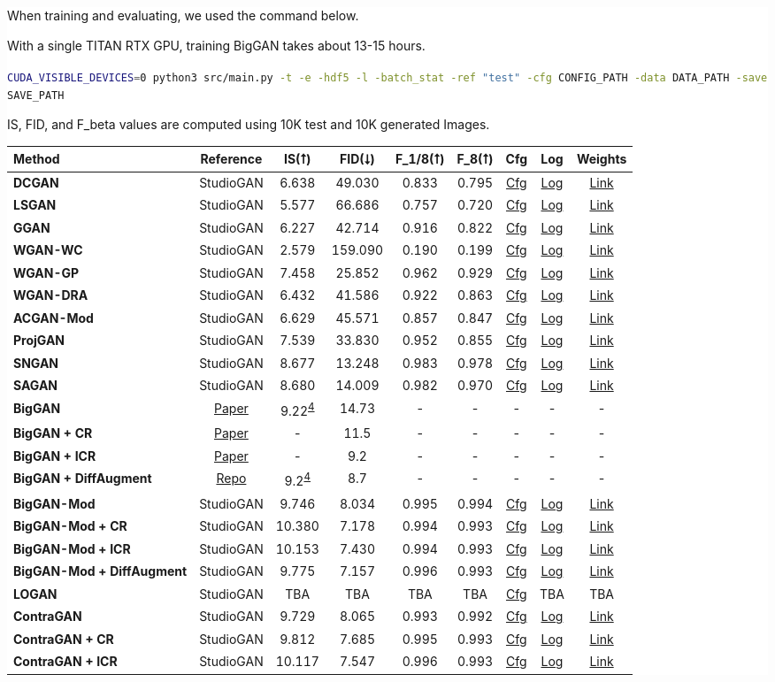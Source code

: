 When training and evaluating, we used the command below.

With a single TITAN RTX GPU, training BigGAN takes about 13-15 hours.

```bash
CUDA_VISIBLE_DEVICES=0 python3 src/main.py -t -e -hdf5 -l -batch_stat -ref "test" -cfg CONFIG_PATH -data DATA_PATH -save SAVE_PATH
```

IS, FID, and F_beta values are computed using 10K test and 10K generated Images.

| Method | Reference | IS(⭡) | FID(⭣) | F_1/8(⭡) | F_8(⭡) | Cfg | Log | Weights |
|:-----------|:-------------:|:-------------:|:-------------:|:-------------:|:-------------:|:-------------:|:-------------:|:-------------:
| **DCGAN** | StudioGAN | 6.638 | 49.030 | 0.833 | 0.795 | [Cfg](./src/configs/CIFAR10/DCGAN.yaml) | [Log](./logs/CIFAR10/DCGAN-train-2020_09_15_13_23_51.log) | [Link](https://drive.google.com/drive/folders/1_AAkKkwdSJaRjnNxg-FxiLfIU8nHgPLh?usp=sharing) |
| **LSGAN** | StudioGAN |  5.577 | 66.686 | 0.757 |  0.720 | [Cfg](./src/configs/CIFAR10/LSGAN.yaml) | [Log](./logs/CIFAR10/LSGAN-train-2020_09_15_23_40_37.log) | [Link](https://drive.google.com/drive/folders/1s4gT44ar6C2PF1-LfCcCEJWIWR4bIKHu?usp=sharing) |
| **GGAN** | StudioGAN |  6.227 | 42.714 | 0.916 | 0.822 |  [Cfg](./src/configs/CIFAR10/GGAN.yaml) | [Log](./logs/CIFAR10/GGAN-train-2020_09_15_23_11_09.log) | [Link](https://drive.google.com/drive/folders/1lGhmGt4W0LtlaoX0ABFOg-ND98cwnrRt?usp=sharing) |
| **WGAN-WC** | StudioGAN | 2.579 | 159.090 | 0.190 | 0.199 | [Cfg](./src/configs/CIFAR10/WGAN-WC.yaml) | [Log](./logs/CIFAR10/WGAN-WC-train-2020_09_17_11_03_23.log) | [Link](https://drive.google.com/drive/folders/1dRrTrftXj3lD3JH4wphas-SzaDvNz70f?usp=sharing) |
| **WGAN-GP** | StudioGAN |  7.458 | 25.852 | 0.962 | 0.929 | [Cfg](./src/configs/CIFAR10/WGAN-GP.yaml) | [Log](./logs/CIFAR10/WGAN-GP-train-2020_09_16_14_17_00.log) | [Link](https://drive.google.com/drive/folders/1OGwjRUuktEECax_Syz_hhTiL3vtd1kz2?usp=sharing) |
| **WGAN-DRA** | StudioGAN |  6.432 | 41.586 | 0.922 | 0.863 |  [Cfg](./src/configs/CIFAR10/WGAN-DRA.yaml) | [Log](./logs/CIFAR10/WGAN-DRA-train-2020_09_16_05_18_22.log) | [Link](https://drive.google.com/drive/folders/1N4BxR1dTNa__8hQJZkcL5wI5PzCVyMHR?usp=sharing) |
| **ACGAN-Mod** | StudioGAN | 6.629 | 45.571 | 0.857 | 0.847 | [Cfg](./src/configs/CIFAR10/ACGAN-Mod.yaml) | [Log](./logs/CIFAR10/ACGAN-train-2020_09_17_20_04_13.log) | [Link](https://drive.google.com/drive/folders/1KXbLUf9lqWvadwXv7WSPZ3V7Knoa0hNg?usp=sharing) |
| **ProjGAN** | StudioGAN |  7.539 | 33.830 | 0.952 | 0.855 | [Cfg](./src/configs/CIFAR10/ProjGAN.yaml) | [Log](./logs/CIFAR10/ProjGAN-train-2020_09_17_20_05_34.log) | [Link](https://drive.google.com/drive/folders/1JtMUFYkKahlfItvHKx87WIiRl89D9Dhr?usp=sharing) |
| **SNGAN** | StudioGAN |  8.677 | 13.248 | 0.983 | 0.978 | [Cfg](./src/configs/CIFAR10/SNGAN.yaml) | [Log](./logs/CIFAR10/SNGAN-train-2020_09_18_14_37_00.log) | [Link](https://drive.google.com/drive/folders/16s5Cr-V-NlfLyy_uyXEkoNxLBt-8wYSM?usp=sharing) |
| **SAGAN** | StudioGAN |  8.680 | 14.009 | 0.982 | 0.970 | [Cfg](./src/configs/CIFAR10/SAGAN.yaml) | [Log](./logs/CIFAR10/SAGAN-train-2020_09_18_23_34_49.log) | [Link](https://drive.google.com/drive/folders/1FA8hcz4MB8-hgTwLuDA0ZUfr8slud5P_?usp=sharing) |
| **BigGAN** | [Paper](https://arxiv.org/abs/1809.11096) | 9.22<sup>[4](#footnote_4)</sup> | 14.73 | - | - | - | - | - |
| **BigGAN + CR** | [Paper](https://arxiv.org/abs/1910.12027) | - | 11.5 | - | - | - | - | - |
| **BigGAN + ICR** | [Paper](https://arxiv.org/abs/2002.04724) | - | 9.2 | - | - | - | - | - |
| **BigGAN + DiffAugment** | [Repo](https://github.com/mit-han-lab/data-efficient-gans/tree/master/DiffAugment-biggan-cifar) | 9.2<sup>[4](#footnote_4)</sup> | 8.7 | - | - | - | - | - |
| **BigGAN-Mod**| StudioGAN | 9.746 | 8.034 | 0.995 | 0.994 | [Cfg](./src/configs/CIFAR10/BigGAN-Mod.yaml) | [Log](./logs/CIFAR10/BigGAN-train-2021_01_15_14_48_48.log) | [Link](https://drive.google.com/drive/folders/10sSMINp_xxVtjY0YssHgZ9w-_yk6rFVA?usp=sharing) |
| **BigGAN-Mod + CR** | StudioGAN |  10.380 | 7.178 | 0.994 | 0.993 | [Cfg](./src/configs/CIFAR10/BigGAN-Mod-CR.yaml) | [Log](./logs/CIFAR10/CRGAN(P)-train-2020_09_17_13_45_19.log) | [Link](https://drive.google.com/drive/folders/1I9HYBU2t2CYmqsrKeeoivYiIUXHqO8k7?usp=sharing) |
| **BigGAN-Mod + ICR** | StudioGAN | 10.153 | 7.430 | 0.994 | 0.993 | [Cfg](./src/configs/CIFAR10/BigGAN-Mod-ICR.yaml) | [Log](./logs/CIFAR10/ICRGAN(P)-train-2020_09_17_13_46_09.log) | [Link](https://drive.google.com/drive/folders/1ZsX9Xu7j7MCG0V53FSk5K8HJpnsRIvtw?usp=sharing) |
| **BigGAN-Mod + DiffAugment** | StudioGAN |  9.775 | 7.157 | 0.996 | 0.993 | [Cfg](./src/configs/CIFAR10/BigGAN-Mod-DiffAug.yaml) | [Log](./logs/CIFAR10/DiffAugGAN(P)-train-2020_09_18_14_33_57.log) | [Link](https://drive.google.com/drive/folders/1xVN7dQPWMLi8gDZEb5FThkjbFtIdzb6b?usp=sharing) |
| **LOGAN** | StudioGAN | TBA | TBA | TBA | TBA | [Cfg](./src/configs/CIFAR10/LOGAN.yaml) | TBA | TBA |
| **ContraGAN** | StudioGAN |  9.729 | 8.065 | 0.993 | 0.992 | [Cfg](./src/configs/CIFAR10/ContraGAN.yaml) | [Log](./logs/CIFAR10/ContraGAN-train-2020_10_04_21_50_14.log) | [Link](https://drive.google.com/drive/folders/10nxLyB7PyUsaGiBn6xD0e3_teYlB9Q59?usp=sharing) |
| **ContraGAN + CR** | StudioGAN |  9.812 | 7.685 | 0.995 | 0.993 | [Cfg](./src/configs/CIFAR10/ContraGAN-CR.yaml) | [Log](./logs/CIFAR10/CRGAN(C)-train-2020_12_04_13_51_40.log) | [Link](https://drive.google.com/drive/folders/1_Bkt_3NE95Ekxo8YG840wSNDTPmQDQb3?usp=sharing) |
| **ContraGAN + ICR** | StudioGAN |  10.117 | 7.547 | 0.996 | 0.993 | [Cfg](./src/configs/CIFAR10/ContraGAN-ICR.yaml) | [Log](./logs/CIFAR10/ICRGAN(C)-train-2020_12_04_13_53_13.log) | [Link](https://drive.google.com/drive/folders/1vXoYnKEw3YwLG6ZutYFz_LCLr10VGa9T?usp=sharing) |